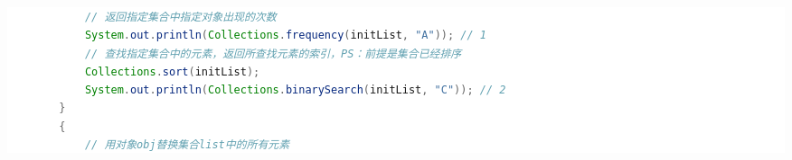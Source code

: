 ```java
            // 返回指定集合中指定对象出现的次数
            System.out.println(Collections.frequency(initList, "A")); // 1
            // 查找指定集合中的元素，返回所查找元素的索引，PS：前提是集合已经排序
            Collections.sort(initList);
            System.out.println(Collections.binarySearch(initList, "C")); // 2
        }
        {
            // 用对象obj替换集合list中的所有元素
